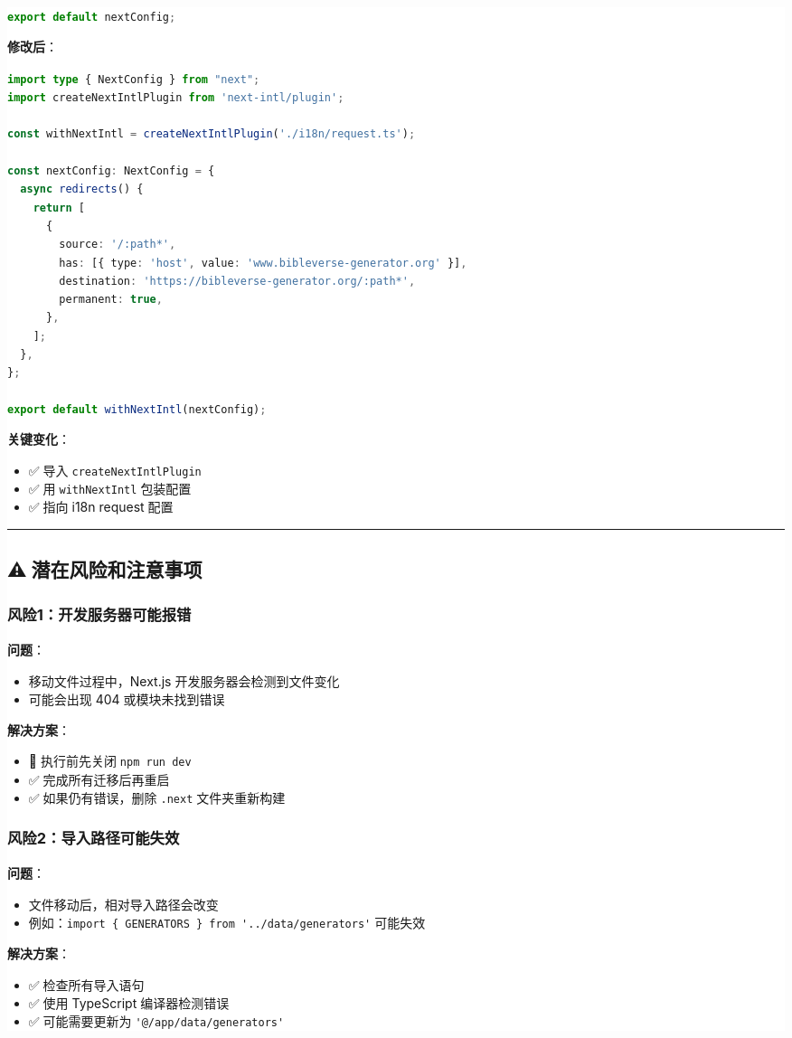 ```ts
export default nextConfig;
```

**修改后**：
```ts
import type { NextConfig } from "next";
import createNextIntlPlugin from 'next-intl/plugin';

const withNextIntl = createNextIntlPlugin('./i18n/request.ts');

const nextConfig: NextConfig = {
  async redirects() {
    return [
      {
        source: '/:path*',
        has: [{ type: 'host', value: 'www.bibleverse-generator.org' }],
        destination: 'https://bibleverse-generator.org/:path*',
        permanent: true,
      },
    ];
  },
};

export default withNextIntl(nextConfig);
```

**关键变化**：
- ✅ 导入 `createNextIntlPlugin`
- ✅ 用 `withNextIntl` 包装配置
- ✅ 指向 i18n request 配置

---

## ⚠️ 潜在风险和注意事项

### 风险1：开发服务器可能报错

**问题**：
- 移动文件过程中，Next.js 开发服务器会检测到文件变化
- 可能会出现 404 或模块未找到错误

**解决方案**：
- 🛑 执行前先关闭 `npm run dev`
- ✅ 完成所有迁移后再重启
- ✅ 如果仍有错误，删除 `.next` 文件夹重新构建

### 风险2：导入路径可能失效

**问题**：
- 文件移动后，相对导入路径会改变
- 例如：`import { GENERATORS } from '../data/generators'` 可能失效

**解决方案**：
- ✅ 检查所有导入语句
- ✅ 使用 TypeScript 编译器检测错误
- ✅ 可能需要更新为 `'@/app/data/generators'`

